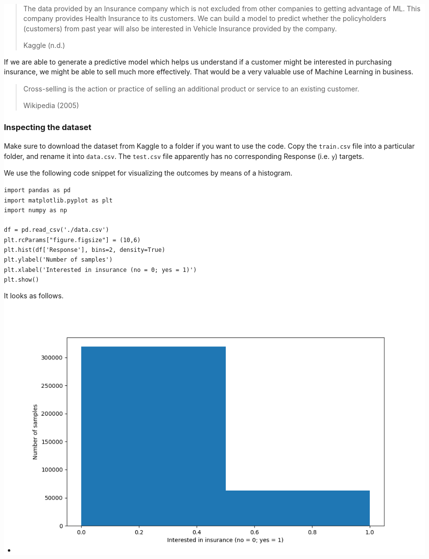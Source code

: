 > The data provided by an Insurance company which is not excluded from other companies to getting advantage of ML. This company provides Health Insurance to its customers. We can build a model to predict whether the policyholders (customers) from past year will also be interested in Vehicle Insurance provided by the company.
> 
> Kaggle (n.d.)

If we are able to generate a predictive model which helps us understand if a customer might be interested in purchasing insurance, we might be able to sell much more effectively. That would be a very valuable use of Machine Learning in business.

> Cross-selling is the action or practice of selling an additional product or service to an existing customer.
> 
> Wikipedia (2005)

### Inspecting the dataset

Make sure to download the dataset from Kaggle to a folder if you want to use the code. Copy the `train.csv` file into a particular folder, and rename it into `data.csv`. The `test.csv` file apparently has no corresponding Response (i.e. `y`) targets.

We use the following code snippet for visualizing the outcomes by means of a histogram.

```
import pandas as pd
import matplotlib.pyplot as plt
import numpy as np

df = pd.read_csv('./data.csv')
plt.rcParams["figure.figsize"] = (10,6)
plt.hist(df['Response'], bins=2, density=True)
plt.ylabel('Number of samples')
plt.xlabel('Interested in insurance (no = 0; yes = 1)')
plt.show()
```

It looks as follows.

- [![](images/insurance.png)](https://www.machinecurve.com/wp-content/uploads/2020/11/insurance.png)
    